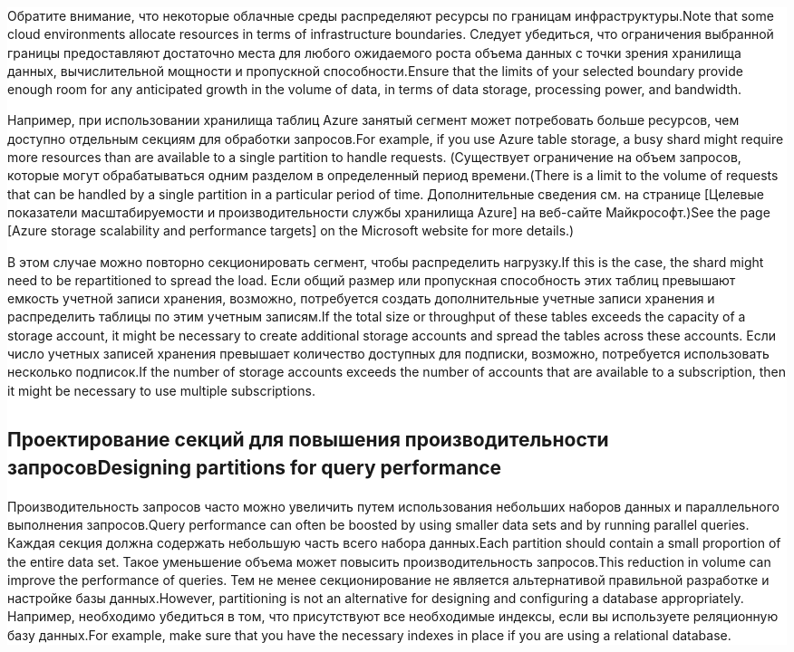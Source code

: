 <span data-ttu-id="12c6c-243">Обратите внимание, что некоторые облачные среды распределяют ресурсы по границам инфраструктуры.</span><span class="sxs-lookup"><span data-stu-id="12c6c-243">Note that some cloud environments allocate resources in terms of infrastructure boundaries.</span></span> <span data-ttu-id="12c6c-244">Следует убедиться, что ограничения выбранной границы предоставляют достаточно места для любого ожидаемого роста объема данных с точки зрения хранилища данных, вычислительной мощности и пропускной способности.</span><span class="sxs-lookup"><span data-stu-id="12c6c-244">Ensure that the limits of your selected boundary provide enough room for any anticipated growth in the volume of data, in terms of data storage, processing power, and bandwidth.</span></span>

<span data-ttu-id="12c6c-245">Например, при использовании хранилища таблиц Azure занятый сегмент может потребовать больше ресурсов, чем доступно отдельным секциям для обработки запросов.</span><span class="sxs-lookup"><span data-stu-id="12c6c-245">For example, if you use Azure table storage, a busy shard might require more resources than are available to a single partition to handle requests.</span></span> <span data-ttu-id="12c6c-246">(Существует ограничение на объем запросов, которые могут обрабатываться одним разделом в определенный период времени.</span><span class="sxs-lookup"><span data-stu-id="12c6c-246">(There is a limit to the volume of requests that can be handled by a single partition in a particular period of time.</span></span> <span data-ttu-id="12c6c-247">Дополнительные сведения см. на странице [Целевые показатели масштабируемости и производительности службы хранилища Azure] на веб-сайте Майкрософт.)</span><span class="sxs-lookup"><span data-stu-id="12c6c-247">See the page [Azure storage scalability and performance targets] on the Microsoft website for more details.)</span></span>

 <span data-ttu-id="12c6c-248">В этом случае можно повторно секционировать сегмент, чтобы распределить нагрузку.</span><span class="sxs-lookup"><span data-stu-id="12c6c-248">If this is the case, the shard might need to be repartitioned to spread the load.</span></span> <span data-ttu-id="12c6c-249">Если общий размер или пропускная способность этих таблиц превышают емкость учетной записи хранения, возможно, потребуется создать дополнительные учетные записи хранения и распределить таблицы по этим учетным записям.</span><span class="sxs-lookup"><span data-stu-id="12c6c-249">If the total size or throughput of these tables exceeds the capacity of a storage account, it might be necessary to create additional storage accounts and spread the tables across these accounts.</span></span> <span data-ttu-id="12c6c-250">Если число учетных записей хранения превышает количество доступных для подписки, возможно, потребуется использовать несколько подписок.</span><span class="sxs-lookup"><span data-stu-id="12c6c-250">If the number of storage accounts exceeds the number of accounts that are available to a subscription, then it might be necessary to use multiple subscriptions.</span></span>

## <a name="designing-partitions-for-query-performance"></a><span data-ttu-id="12c6c-251">Проектирование секций для повышения производительности запросов</span><span class="sxs-lookup"><span data-stu-id="12c6c-251">Designing partitions for query performance</span></span>
<span data-ttu-id="12c6c-252">Производительность запросов часто можно увеличить путем использования небольших наборов данных и параллельного выполнения запросов.</span><span class="sxs-lookup"><span data-stu-id="12c6c-252">Query performance can often be boosted by using smaller data sets and by running parallel queries.</span></span> <span data-ttu-id="12c6c-253">Каждая секция должна содержать небольшую часть всего набора данных.</span><span class="sxs-lookup"><span data-stu-id="12c6c-253">Each partition should contain a small proportion of the entire data set.</span></span> <span data-ttu-id="12c6c-254">Такое уменьшение объема может повысить производительность запросов.</span><span class="sxs-lookup"><span data-stu-id="12c6c-254">This reduction in volume can improve the performance of queries.</span></span> <span data-ttu-id="12c6c-255">Тем не менее секционирование не является альтернативой правильной разработке и настройке базы данных.</span><span class="sxs-lookup"><span data-stu-id="12c6c-255">However, partitioning is not an alternative for designing and configuring a database appropriately.</span></span> <span data-ttu-id="12c6c-256">Например, необходимо убедиться в том, что присутствуют все необходимые индексы, если вы используете реляционную базу данных.</span><span class="sxs-lookup"><span data-stu-id="12c6c-256">For example, make sure that you have the necessary indexes in place if you are using a relational database.</span></span>
